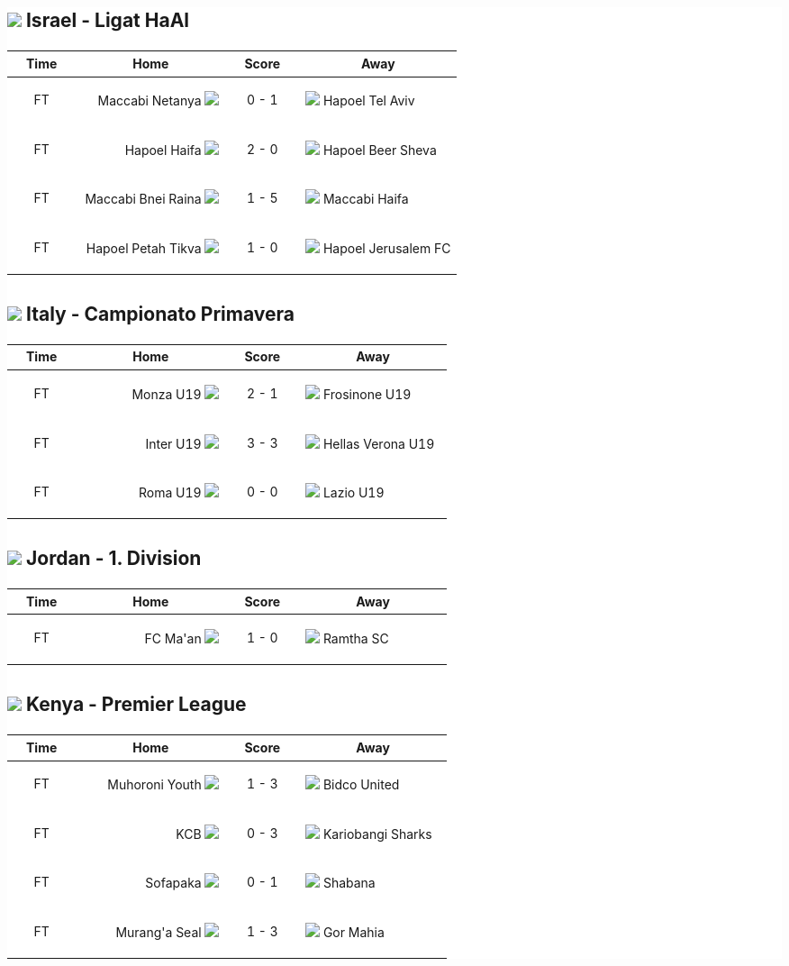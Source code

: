 
## <img src="/static/logos/Israel-Ligat HaAl.png" height="25px"> Israel - Ligat HaAl

<div align="center">

&emsp;Time&emsp; | &emsp;&emsp;&emsp;&emsp;Home&emsp;&emsp;&emsp;&emsp; | &emsp;Score&emsp; | &emsp;&emsp;&emsp;&emsp;Away&emsp;&emsp;&emsp;&emsp; |
| ------------ | ------------ | ------------ | ------------ |
| <p align="center">FT</p> | <p align="right">Maccabi Netanya <img src="/static/logos/Maccabi Netanya.png" height="25px"></p> | <p align="center">0 - 1</p> | <p align="left"><img src="/static/logos/Hapoel Tel Aviv.png" height="25px"> Hapoel Tel Aviv</p> |
| <p align="center">FT</p> | <p align="right">Hapoel Haifa <img src="/static/logos/Hapoel Haifa.png" height="25px"></p> | <p align="center">2 - 0</p> | <p align="left"><img src="/static/logos/Hapoel Beer Sheva.png" height="25px"> Hapoel Beer Sheva</p> |
| <p align="center">FT</p> | <p align="right">Maccabi Bnei Raina <img src="/static/logos/Maccabi Bnei Raina.png" height="25px"></p> | <p align="center">1 - 5</p> | <p align="left"><img src="/static/logos/Maccabi Haifa.png" height="25px"> Maccabi Haifa</p> |
| <p align="center">FT</p> | <p align="right">Hapoel Petah Tikva <img src="/static/logos/Hapoel Petah Tikva.png" height="25px"></p> | <p align="center">1 - 0</p> | <p align="left"><img src="/static/logos/Hapoel Jerusalem FC.png" height="25px"> Hapoel Jerusalem FC</p> |
</div>


## <img src="/static/logos/Italy-Campionato Primavera.png" height="25px"> Italy - Campionato Primavera

<div align="center">

&emsp;Time&emsp; | &emsp;&emsp;&emsp;&emsp;Home&emsp;&emsp;&emsp;&emsp; | &emsp;Score&emsp; | &emsp;&emsp;&emsp;&emsp;Away&emsp;&emsp;&emsp;&emsp; |
| ------------ | ------------ | ------------ | ------------ |
| <p align="center">FT</p> | <p align="right">Monza U19 <img src="/static/logos/Monza U19.png" height="25px"></p> | <p align="center">2 - 1</p> | <p align="left"><img src="/static/logos/Frosinone U19.png" height="25px"> Frosinone U19</p> |
| <p align="center">FT</p> | <p align="right">Inter U19 <img src="/static/logos/Inter U19.png" height="25px"></p> | <p align="center">3 - 3</p> | <p align="left"><img src="/static/logos/Hellas Verona U19.png" height="25px"> Hellas Verona U19</p> |
| <p align="center">FT</p> | <p align="right">Roma U19 <img src="/static/logos/Roma U19.png" height="25px"></p> | <p align="center">0 - 0</p> | <p align="left"><img src="/static/logos/Lazio U19.png" height="25px"> Lazio U19</p> |
</div>


## <img src="/static/logos/Jordan-1. Division.png" height="25px"> Jordan - 1. Division

<div align="center">

&emsp;Time&emsp; | &emsp;&emsp;&emsp;&emsp;Home&emsp;&emsp;&emsp;&emsp; | &emsp;Score&emsp; | &emsp;&emsp;&emsp;&emsp;Away&emsp;&emsp;&emsp;&emsp; |
| ------------ | ------------ | ------------ | ------------ |
| <p align="center">FT</p> | <p align="right">FC Ma'an <img src="/static/logos/FC Ma'an.png" height="25px"></p> | <p align="center">1 - 0</p> | <p align="left"><img src="/static/logos/Ramtha SC.png" height="25px"> Ramtha SC</p> |
</div>


## <img src="/static/logos/Kenya-Premier League.png" height="25px"> Kenya - Premier League

<div align="center">

&emsp;Time&emsp; | &emsp;&emsp;&emsp;&emsp;Home&emsp;&emsp;&emsp;&emsp; | &emsp;Score&emsp; | &emsp;&emsp;&emsp;&emsp;Away&emsp;&emsp;&emsp;&emsp; |
| ------------ | ------------ | ------------ | ------------ |
| <p align="center">FT</p> | <p align="right">Muhoroni Youth <img src="/static/logos/Muhoroni Youth.png" height="25px"></p> | <p align="center">1 - 3</p> | <p align="left"><img src="/static/logos/Bidco United.png" height="25px"> Bidco United</p> |
| <p align="center">FT</p> | <p align="right">KCB <img src="/static/logos/KCB.png" height="25px"></p> | <p align="center">0 - 3</p> | <p align="left"><img src="/static/logos/Kariobangi Sharks.png" height="25px"> Kariobangi Sharks</p> |
| <p align="center">FT</p> | <p align="right">Sofapaka <img src="/static/logos/Sofapaka.png" height="25px"></p> | <p align="center">0 - 1</p> | <p align="left"><img src="/static/logos/Shabana.png" height="25px"> Shabana</p> |
| <p align="center">FT</p> | <p align="right">Murang'a Seal <img src="/static/logos/Murang'a Seal.png" height="25px"></p> | <p align="center">1 - 3</p> | <p align="left"><img src="/static/logos/Gor Mahia.png" height="25px"> Gor Mahia</p> |
</div>
